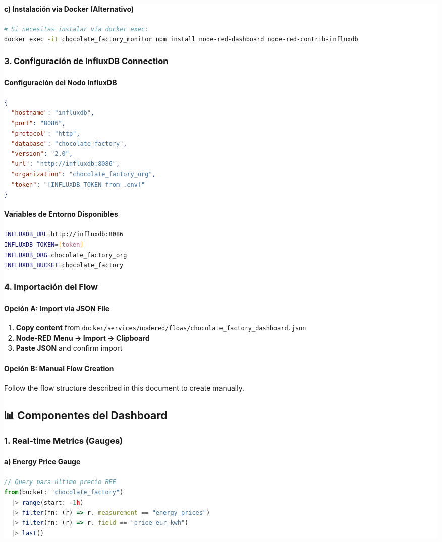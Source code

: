 #### c) Instalación via Docker (Alternativo)
```bash
# Si necesitas instalar vía docker exec:
docker exec -it chocolate_factory_monitor npm install node-red-dashboard node-red-contrib-influxdb
```

### 3. Configuración de InfluxDB Connection

#### Configuración del Nodo InfluxDB
```json
{
  "hostname": "influxdb",
  "port": "8086", 
  "protocol": "http",
  "database": "chocolate_factory",
  "version": "2.0",
  "url": "http://influxdb:8086",
  "organization": "chocolate_factory_org",
  "token": "[INFLUXDB_TOKEN from .env]"
}
```

#### Variables de Entorno Disponibles
```bash
INFLUXDB_URL=http://influxdb:8086
INFLUXDB_TOKEN=[token]
INFLUXDB_ORG=chocolate_factory_org  
INFLUXDB_BUCKET=chocolate_factory
```

### 4. Importación del Flow

#### Opción A: Import via JSON File
1. **Copy content** from `docker/services/nodered/flows/chocolate_factory_dashboard.json`
2. **Node-RED Menu → Import → Clipboard**
3. **Paste JSON** and confirm import

#### Opción B: Manual Flow Creation
Follow the flow structure described in this document to create manually.

## 📊 Componentes del Dashboard

### 1. Real-time Metrics (Gauges)

#### a) Energy Price Gauge
```javascript
// Query para último precio REE
from(bucket: "chocolate_factory")
  |> range(start: -1h)
  |> filter(fn: (r) => r._measurement == "energy_prices")
  |> filter(fn: (r) => r._field == "price_eur_kwh")
  |> last()
```
